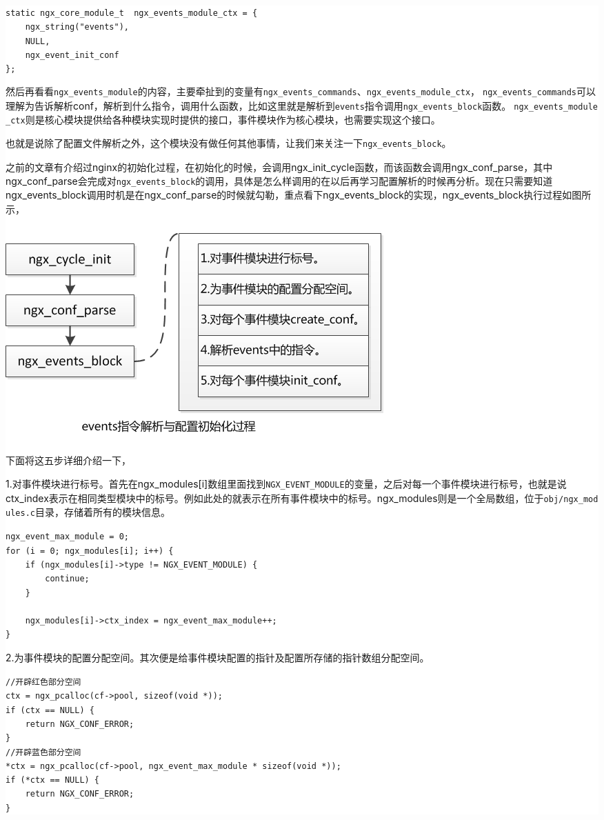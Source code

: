     static ngx_core_module_t  ngx_events_module_ctx = {
        ngx_string("events"),
        NULL,
        ngx_event_init_conf
    };

然后再看看`ngx_events_module`的内容，主要牵扯到的变量有`ngx_events_commands`、`ngx_events_module_ctx`，
`ngx_events_commands`可以理解为告诉解析conf，解析到什么指令，调用什么函数，比如这里就是解析到`events`指令调用`ngx_events_block`函数。
`ngx_events_module_ctx`则是核心模块提供给各种模块实现时提供的接口，事件模块作为核心模块，也需要实现这个接口。

也就是说除了配置文件解析之外，这个模块没有做任何其他事情，让我们来关注一下`ngx_events_block`。

之前的文章有介绍过nginx的初始化过程，在初始化的时候，会调用ngx_init_cycle函数，而该函数会调用ngx_conf_parse，其中ngx_conf_parse会完成对`ngx_events_block`的调用，具体是怎么样调用的在以后再学习配置解析的时候再分析。现在只需要知道ngx_events_block调用时机是在ngx_conf_parse的时候就勾勒，重点看下ngx_events_block的实现，ngx_events_block执行过程如图所示，

![nginx_channel](/assets/post/2014-03-21-nginxeventinit/ngx_events_block.png)

下面将这五步详细介绍一下，

1.对事件模块进行标号。首先在ngx_modules[i]数组里面找到`NGX_EVENT_MODULE`的变量，之后对每一个事件模块进行标号，也就是说ctx_index表示在相同类型模块中的标号。例如此处的就表示在所有事件模块中的标号。ngx_modules则是一个全局数组，位于`obj/ngx_modules.c`目录，存储着所有的模块信息。


    ngx_event_max_module = 0;
    for (i = 0; ngx_modules[i]; i++) {
        if (ngx_modules[i]->type != NGX_EVENT_MODULE) {
            continue;
        }

        ngx_modules[i]->ctx_index = ngx_event_max_module++;
    }


2.为事件模块的配置分配空间。其次便是给事件模块配置的指针及配置所存储的指针数组分配空间。


    //开辟红色部分空间
    ctx = ngx_pcalloc(cf->pool, sizeof(void *));
    if (ctx == NULL) {
        return NGX_CONF_ERROR;
    }
    //开辟蓝色部分空间
    *ctx = ngx_pcalloc(cf->pool, ngx_event_max_module * sizeof(void *));
    if (*ctx == NULL) {
        return NGX_CONF_ERROR;
    }
